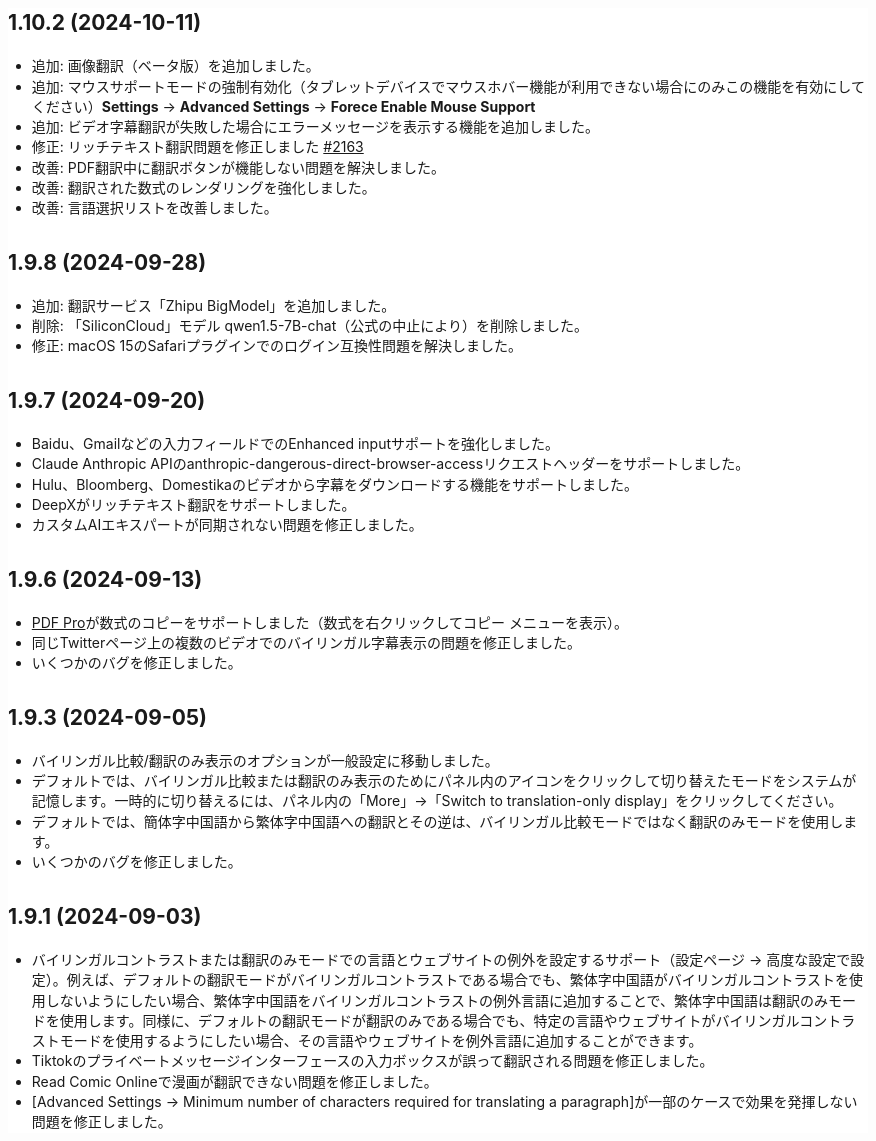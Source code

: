 ## 1.10.2 (2024-10-11)

- 追加: 画像翻訳（ベータ版）を追加しました。
- 追加: マウスサポートモードの強制有効化（タブレットデバイスでマウスホバー機能が利用できない場合にのみこの機能を有効にしてください）**Settings** -> **Advanced Settings** -> **Forece Enable Mouse Support**
- 追加: ビデオ字幕翻訳が失敗した場合にエラーメッセージを表示する機能を追加しました。
- 修正: リッチテキスト翻訳問題を修正しました [#2163](https://github.com/immersive-translate/immersive-translate/issues/2163)
- 改善: PDF翻訳中に翻訳ボタンが機能しない問題を解決しました。
- 改善: 翻訳された数式のレンダリングを強化しました。
- 改善: 言語選択リストを改善しました。

## 1.9.8 (2024-09-28)

- 追加: 翻訳サービス「Zhipu BigModel」を追加しました。
- 削除: 「SiliconCloud」モデル qwen1.5-7B-chat（公式の中止により）を削除しました。
- 修正: macOS 15のSafariプラグインでのログイン互換性問題を解決しました。

## 1.9.7 (2024-09-20)

- Baidu、Gmailなどの入力フィールドでのEnhanced inputサポートを強化しました。
- Claude Anthropic APIのanthropic-dangerous-direct-browser-accessリクエストヘッダーをサポートしました。
- Hulu、Bloomberg、Domestikaのビデオから字幕をダウンロードする機能をサポートしました。
- DeepXがリッチテキスト翻訳をサポートしました。
- カスタムAIエキスパートが同期されない問題を修正しました。

## 1.9.6 (2024-09-13)

- [PDF Pro](https://app.immersivetranslate.com/pdf-pro/)が数式のコピーをサポートしました（数式を右クリックしてコピー メニューを表示）。
- 同じTwitterページ上の複数のビデオでのバイリンガル字幕表示の問題を修正しました。
- いくつかのバグを修正しました。

## 1.9.3 (2024-09-05)

- バイリンガル比較/翻訳のみ表示のオプションが一般設定に移動しました。
- デフォルトでは、バイリンガル比較または翻訳のみ表示のためにパネル内のアイコンをクリックして切り替えたモードをシステムが記憶します。一時的に切り替えるには、パネル内の「More」->「Switch to translation-only display」をクリックしてください。
- デフォルトでは、簡体字中国語から繁体字中国語への翻訳とその逆は、バイリンガル比較モードではなく翻訳のみモードを使用します。
- いくつかのバグを修正しました。

## 1.9.1 (2024-09-03)

- バイリンガルコントラストまたは翻訳のみモードでの言語とウェブサイトの例外を設定するサポート（設定ページ -> 高度な設定で設定）。例えば、デフォルトの翻訳モードがバイリンガルコントラストである場合でも、繁体字中国語がバイリンガルコントラストを使用しないようにしたい場合、繁体字中国語をバイリンガルコントラストの例外言語に追加することで、繁体字中国語は翻訳のみモードを使用します。同様に、デフォルトの翻訳モードが翻訳のみである場合でも、特定の言語やウェブサイトがバイリンガルコントラストモードを使用するようにしたい場合、その言語やウェブサイトを例外言語に追加することができます。
- Tiktokのプライベートメッセージインターフェースの入力ボックスが誤って翻訳される問題を修正しました。
- Read Comic Onlineで漫画が翻訳できない問題を修正しました。
- [Advanced Settings -> Minimum number of characters required for translating a paragraph]が一部のケースで効果を発揮しない問題を修正しました。
